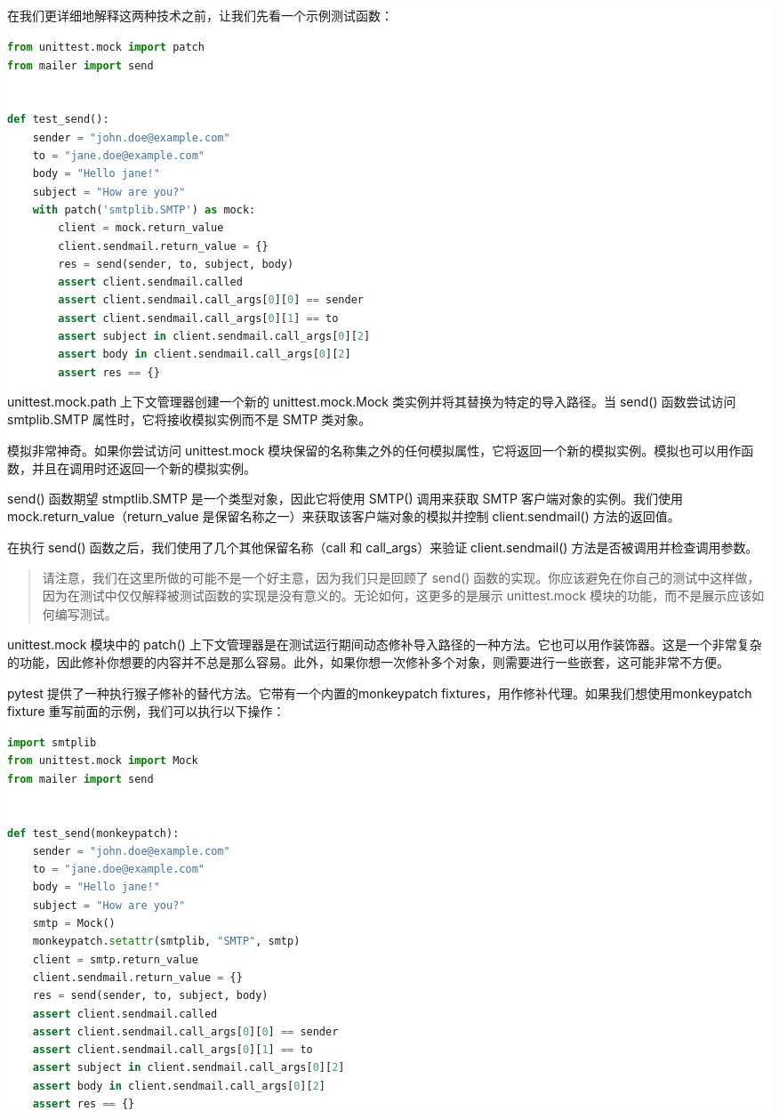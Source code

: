 在我们更详细地解释这两种技术之前，让我们先看一个示例测试函数：

```python
from unittest.mock import patch
from mailer import send


def test_send():
    sender = "john.doe@example.com"
    to = "jane.doe@example.com"
    body = "Hello jane!"
    subject = "How are you?"
    with patch('smtplib.SMTP') as mock:
        client = mock.return_value
        client.sendmail.return_value = {}
        res = send(sender, to, subject, body)
        assert client.sendmail.called
        assert client.sendmail.call_args[0][0] == sender
        assert client.sendmail.call_args[0][1] == to
        assert subject in client.sendmail.call_args[0][2]
        assert body in client.sendmail.call_args[0][2]
        assert res == {}
```

unittest.mock.path 上下文管理器创建一个新的 unittest.mock.Mock 类实例并将其替换为特定的导入路径。当 send() 函数尝试访问 smtplib.SMTP 属性时，它将接收模拟实例而不是 SMTP 类对象。

模拟非常神奇。如果你尝试访问 unittest.mock 模块保留的名称集之外的任何模拟属性，它将返回一个新的模拟实例。模拟也可以用作函数，并且在调用时还返回一个新的模拟实例。

send() 函数期望 stmptlib.SMTP 是一个类型对象，因此它将使用 SMTP() 调用来获取 SMTP 客户端对象的实例。我们使用 mock.return_value（return_value 是保留名称之一）来获取该客户端对象的模拟并控制 client.sendmail() 方法的返回值。

在执行 send() 函数之后，我们使用了几个其他保留名称（call 和 call_args）来验证 client.sendmail() 方法是否被调用并检查调用参数。

> 请注意，我们在这里所做的可能不是一个好主意，因为我们只是回顾了 send() 函数的实现。你应该避免在你自己的测试中这样做，因为在测试中仅仅解释被测试函数的实现是没有意义的。无论如何，这更多的是展示 unittest.mock 模块的功能，而不是展示应该如何编写测试。

unittest.mock 模块中的 patch() 上下文管理器是在测试运行期间动态修补导入路径的一种方法。它也可以用作装饰器。这是一个非常复杂的功能，因此修补你想要的内容并不总是那么容易。此外，如果你想一次修补多个对象，则需要进行一些嵌套，这可能非常不方便。

pytest 提供了一种执行猴子修补的替代方法。它带有一个内置的monkeypatch fixtures，用作修补代理。如果我们想使用monkeypatch fixture 重写前面的示例，我们可以执行以下操作：

```python
import smtplib
from unittest.mock import Mock
from mailer import send


def test_send(monkeypatch):
    sender = "john.doe@example.com"
    to = "jane.doe@example.com"
    body = "Hello jane!"
    subject = "How are you?"
    smtp = Mock()
    monkeypatch.setattr(smtplib, "SMTP", smtp)
    client = smtp.return_value
    client.sendmail.return_value = {}
    res = send(sender, to, subject, body)
    assert client.sendmail.called
    assert client.sendmail.call_args[0][0] == sender
    assert client.sendmail.call_args[0][1] == to
    assert subject in client.sendmail.call_args[0][2]
    assert body in client.sendmail.call_args[0][2]
    assert res == {}
```
